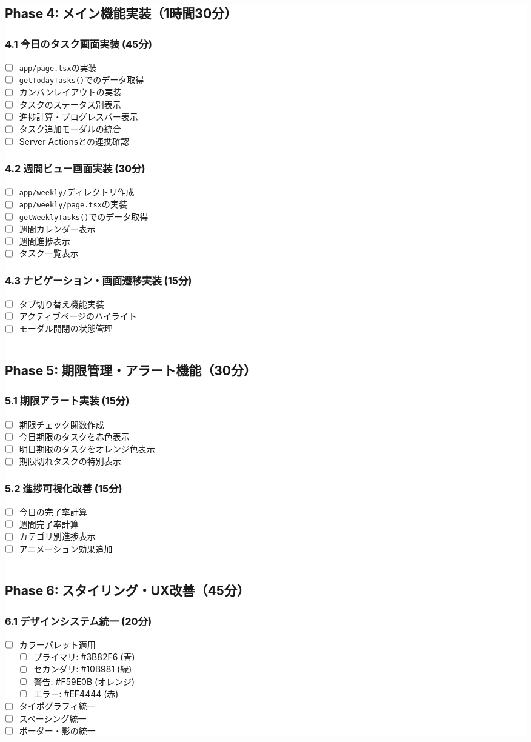 
## Phase 4: メイン機能実装（1時間30分）

### 4.1 今日のタスク画面実装 (45分)
- [ ] `app/page.tsx`の実装
- [ ] `getTodayTasks()`でのデータ取得
- [ ] カンバンレイアウトの実装
- [ ] タスクのステータス別表示
- [ ] 進捗計算・プログレスバー表示
- [ ] タスク追加モーダルの統合
- [ ] Server Actionsとの連携確認

### 4.2 週間ビュー画面実装 (30分)
- [ ] `app/weekly/`ディレクトリ作成
- [ ] `app/weekly/page.tsx`の実装
- [ ] `getWeeklyTasks()`でのデータ取得
- [ ] 週間カレンダー表示
- [ ] 週間進捗表示
- [ ] タスク一覧表示

### 4.3 ナビゲーション・画面遷移実装 (15分)
- [ ] タブ切り替え機能実装
- [ ] アクティブページのハイライト
- [ ] モーダル開閉の状態管理

---

## Phase 5: 期限管理・アラート機能（30分）

### 5.1 期限アラート実装 (15分)
- [ ] 期限チェック関数作成
- [ ] 今日期限のタスクを赤色表示
- [ ] 明日期限のタスクをオレンジ色表示
- [ ] 期限切れタスクの特別表示

### 5.2 進捗可視化改善 (15分)
- [ ] 今日の完了率計算
- [ ] 週間完了率計算
- [ ] カテゴリ別進捗表示
- [ ] アニメーション効果追加

---

## Phase 6: スタイリング・UX改善（45分）

### 6.1 デザインシステム統一 (20分)
- [ ] カラーパレット適用
  - [ ] プライマリ: #3B82F6 (青)
  - [ ] セカンダリ: #10B981 (緑)
  - [ ] 警告: #F59E0B (オレンジ)
  - [ ] エラー: #EF4444 (赤)
- [ ] タイポグラフィ統一
- [ ] スペーシング統一
- [ ] ボーダー・影の統一
